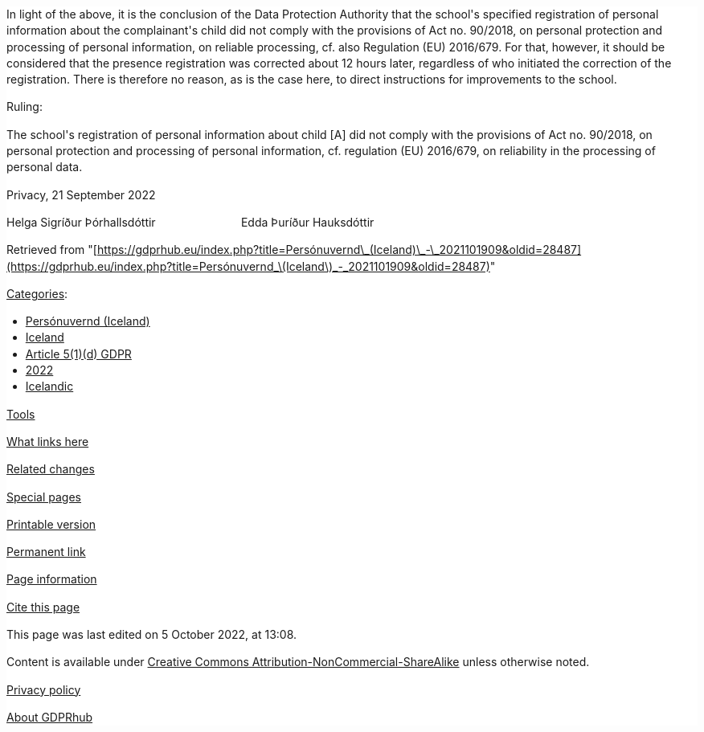 In light of the above, it is the conclusion of the Data Protection Authority that the school's specified registration of personal information about the complainant's child did not comply with the provisions of Act no. 90/2018, on personal protection and processing of personal information, on reliable processing, cf. also Regulation (EU) 2016/679. For that, however, it should be considered that the presence registration was corrected about 12 hours later, regardless of who initiated the correction of the registration. There is therefore no reason, as is the case here, to direct instructions for improvements to the school.

Ruling:

The school's registration of personal information about child \[A\] did not comply with the provisions of Act no. 90/2018, on personal protection and processing of personal information, cf. regulation (EU) 2016/679, on reliability in the processing of personal data.

Privacy, 21 September 2022

Helga Sigríður Þórhallsdóttir                           Edda Þuríður Hauksdóttir

Retrieved from "[https://gdprhub.eu/index.php?title=Persónuvernd\_(Iceland)\_-\_2021101909&oldid=28487](https://gdprhub.eu/index.php?title=Persónuvernd_\(Iceland\)_-_2021101909&oldid=28487)"

[Categories](/index.php?title=Special:Categories "Special:Categories"):

*   [Persónuvernd (Iceland)](/index.php?title=Category:Pers%C3%B3nuvernd_\(Iceland\) "Category:Persónuvernd (Iceland)")
*   [Iceland](/index.php?title=Category:Iceland "Category:Iceland")
*   [Article 5(1)(d) GDPR](/index.php?title=Category:Article_5\(1\)\(d\)_GDPR "Category:Article 5(1)(d) GDPR")
*   [2022](/index.php?title=Category:2022 "Category:2022")
*   [Icelandic](/index.php?title=Category:Icelandic "Category:Icelandic")

[Tools](#)

[What links here](/index.php?title=Special:WhatLinksHere/Pers%C3%B3nuvernd_\(Iceland\)_-_2021101909 "A list of all wiki pages that link here [j]")

[Related changes](/index.php?title=Special:RecentChangesLinked/Pers%C3%B3nuvernd_\(Iceland\)_-_2021101909 "Recent changes in pages linked from this page [k]")

[Special pages](/index.php?title=Special:SpecialPages "A list of all special pages [q]")

[Printable version](javascript:print\(\); "Printable version of this page [p]")

[Permanent link](/index.php?title=Pers%C3%B3nuvernd_\(Iceland\)_-_2021101909&oldid=28487 "Permanent link to this revision of this page")

[Page information](/index.php?title=Pers%C3%B3nuvernd_\(Iceland\)_-_2021101909&action=info "More information about this page")

[Cite this page](/index.php?title=Special:CiteThisPage&page=Pers%C3%B3nuvernd_%28Iceland%29_-_2021101909&id=28487&wpFormIdentifier=titleform "Information on how to cite this page")

This page was last edited on 5 October 2022, at 13:08.

Content is available under [Creative Commons Attribution-NonCommercial-ShareAlike](https://creativecommons.org/licenses/by-nc-sa/4.0/) unless otherwise noted.

[Privacy policy](/index.php?title=GDPRhub:Privacy_policy)

[About GDPRhub](/index.php?title=GDPRhub:About)
